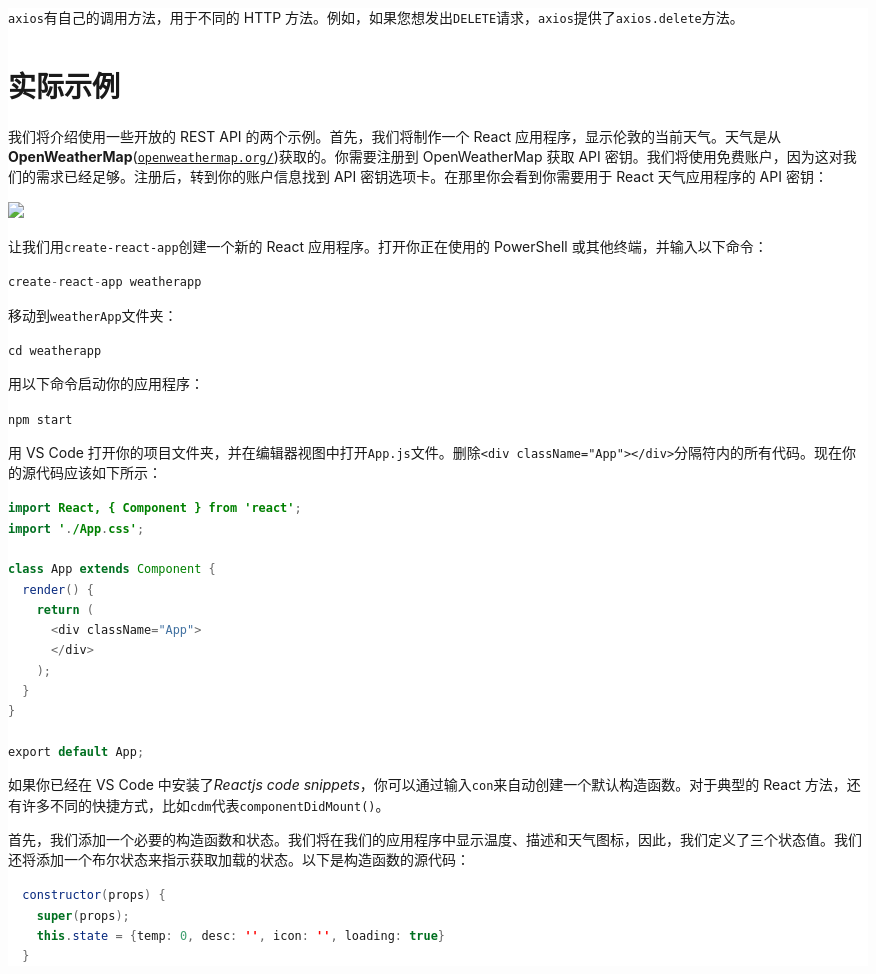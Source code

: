`axios`有自己的调用方法，用于不同的 HTTP 方法。例如，如果您想发出`DELETE`请求，`axios`提供了`axios.delete`方法。

# 实际示例

我们将介绍使用一些开放的 REST API 的两个示例。首先，我们将制作一个 React 应用程序，显示伦敦的当前天气。天气是从**OpenWeatherMap**([`openweathermap.org/`](https://openweathermap.org/))获取的。你需要注册到 OpenWeatherMap 获取 API 密钥。我们将使用免费账户，因为这对我们的需求已经足够。注册后，转到你的账户信息找到 API 密钥选项卡。在那里你会看到你需要用于 React 天气应用程序的 API 密钥：

![](https://github.com/OpenDocCN/freelearn-javaweb-zh/raw/master/docs/hsn-flstk-dev-sprbt2-react/img/5c8092f6-ddb2-4eb7-997e-0f8efb109fcc.png)

让我们用`create-react-app`创建一个新的 React 应用程序。打开你正在使用的 PowerShell 或其他终端，并输入以下命令：

```java
create-react-app weatherapp
```

移动到`weatherApp`文件夹：

```java
cd weatherapp
```

用以下命令启动你的应用程序：

```java
npm start
```

用 VS Code 打开你的项目文件夹，并在编辑器视图中打开`App.js`文件。删除`<div className="App"></div>`分隔符内的所有代码。现在你的源代码应该如下所示：

```java
import React, { Component } from 'react';
import './App.css';

class App extends Component {
  render() {
    return (
      <div className="App">
      </div>
    );
  }
}

export default App;
```

如果你已经在 VS Code 中安装了*Reactjs code snippets*，你可以通过输入`con`来自动创建一个默认构造函数。对于典型的 React 方法，还有许多不同的快捷方式，比如`cdm`代表`componentDidMount()`。

首先，我们添加一个必要的构造函数和状态。我们将在我们的应用程序中显示温度、描述和天气图标，因此，我们定义了三个状态值。我们还将添加一个布尔状态来指示获取加载的状态。以下是构造函数的源代码：

```java
  constructor(props) {
    super(props);
    this.state = {temp: 0, desc: '', icon: '', loading: true}
  }
```
